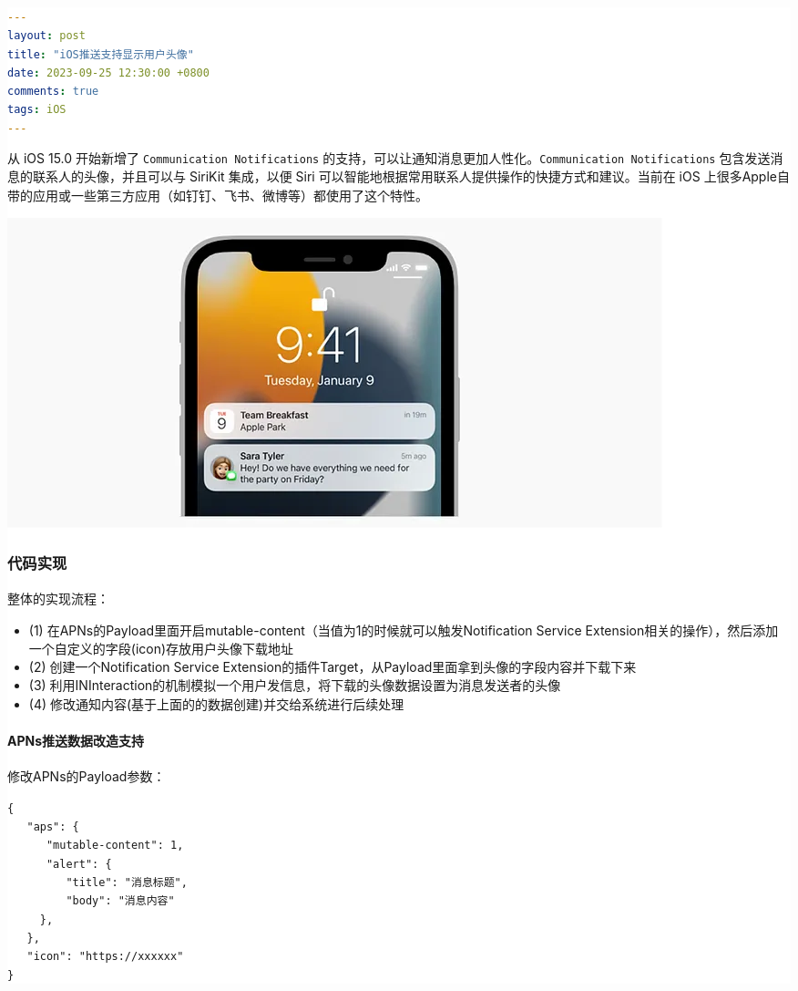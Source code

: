 ```yaml
---
layout: post
title: "iOS推送支持显示用户头像"
date: 2023-09-25 12:30:00 +0800
comments: true
tags: iOS
---
```


从 iOS 15.0 开始新增了 `Communication Notifications` 的支持，可以让通知消息更加人性化。`Communication Notifications` 包含发送消息的联系人的头像，并且可以与 SiriKit 集成，以便 Siri 可以智能地根据常用联系人提供操作的快捷方式和建议。当前在 iOS 上很多Apple自带的应用或一些第三方应用（如钉钉、飞书、微博等）都使用了这个特性。

![demo_preview](/images/ios_communication_notifications/demo_preview.png)

### 代码实现

整体的实现流程：

- (1) 在APNs的Payload里面开启mutable-content（当值为1的时候就可以触发Notification Service Extension相关的操作），然后添加一个自定义的字段(icon)存放用户头像下载地址
- (2) 创建一个Notification Service Extension的插件Target，从Payload里面拿到头像的字段内容并下载下来
- (3) 利用INInteraction的机制模拟一个用户发信息，将下载的头像数据设置为消息发送者的头像
- (4) 修改通知内容(基于上面的的数据创建)并交给系统进行后续处理

#### APNs推送数据改造支持

修改APNs的Payload参数：

```
{
   "aps": {
      "mutable-content": 1,
      "alert": {
         "title": "消息标题",
         "body": "消息内容"
     },
   },
   "icon": "https://xxxxxx"
}
```
